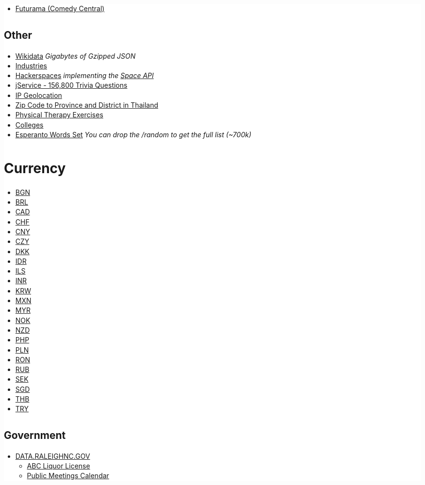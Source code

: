 * [Futurama (Comedy Central)](http://api.tvmaze.com/singlesearch/shows?q=Futurama&embed=episodes)

## Other
* [Wikidata](https://dumps.wikimedia.org/other/wikidata/) *Gigabytes of Gzipped JSON*
* [Industries](https://www.sajari.com/free-data/industries.json)
* [Hackerspaces](http://spaceapi.net/directory.json) *implementing the [Space API](http://spaceapi.net/)*
* [jService - 156,800 Trivia Questions](http://jservice.io/api/clues)
* [IP Geolocation](http://ip-api.com/json/8.8.8.8)
* [Zip Code to Province and District in Thailand](https://raw.githubusercontent.com/rathjung/Thai-zip-code-latitude-and-longitude/22f51dd4beb9117b76348527a1848058a690e43a/data.json)
* [Physical Therapy Exercises](https://git.drp.digital/careuk/careuk-pocket-physio-hybrid-app/raw/feature/final-exercise-data/src/data/exercises-structure.json)
* [Colleges](http://spencerfricke.com/data/college_full_data.json)
* [Esperanto Words Set](https://api.eo.kevineaton.net/random) *You can drop the /random to get the full list (~700k)*

# Currency

* [BGN](http://api.fixer.io/latest?base=BGN)
* [BRL](http://api.fixer.io/latest?base=BRL)
* [CAD](http://api.fixer.io/latest?base=CAD)
* [CHF](http://api.fixer.io/latest?base=CHF)
* [CNY](http://api.fixer.io/latest?base=CNY)
* [CZY](http://api.fixer.io/latest?base=CZK)
* [DKK](http://api.fixer.io/latest?base=DKK)
* [IDR](http://api.fixer.io/latest?base=IDR)
* [ILS](http://api.fixer.io/latest?base=ILS)
* [INR](http://api.fixer.io/latest?base=INR)
* [KRW](http://api.fixer.io/latest?base=KRW)
* [MXN](http://api.fixer.io/latest?base=MXN)
* [MYR](http://api.fixer.io/latest?base=MYR)
* [NOK](http://api.fixer.io/latest?base=NOK)
* [NZD](http://api.fixer.io/latest?base=NZD)
* [PHP](http://api.fixer.io/latest?base=PHP)
* [PLN](http://api.fixer.io/latest?base=PLN)
* [RON](http://api.fixer.io/latest?base=RON)
* [RUB](http://api.fixer.io/latest?base=RUB)
* [SEK](http://api.fixer.io/latest?base=SEK)
* [SGD](http://api.fixer.io/latest?base=SGD)
* [THB](http://api.fixer.io/latest?base=THB)
* [TRY](http://api.fixer.io/latest?base=TRY)

## Government

* [DATA.RALEIGHNC.GOV](https://data.raleighnc.gov/)
  * [ABC Liquor License](https://data.raleighnc.gov/api/views/4253-v43q/rows.json?accessType=DOWNLOAD)
  * [Public Meetings Calendar](https://data.raleighnc.gov/api/views/snpm-8ugp/rows.json?accessType=DOWNLOAD)
